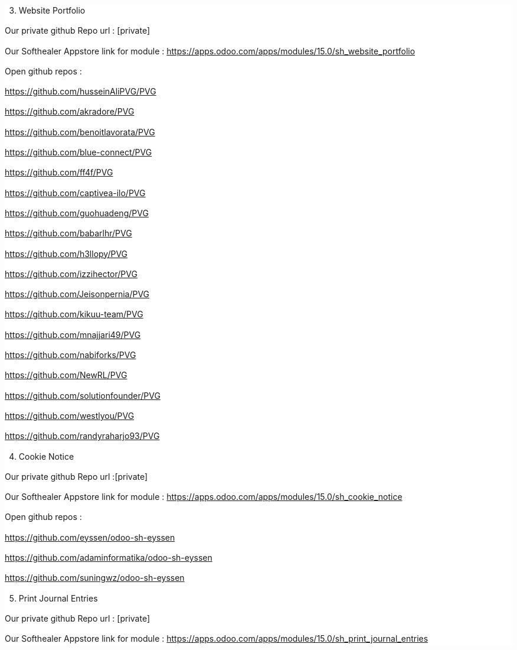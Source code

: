 3) Website Portfolio

Our private github Repo url : [private]

Our Softhealer Appstore link for module : https://apps.odoo.com/apps/modules/15.0/sh_website_portfolio

Open github repos :

https://github.com/husseinAliPVG/PVG

https://github.com/akradore/PVG

https://github.com/benoitlavorata/PVG

https://github.com/blue-connect/PVG

https://github.com/ff4f/PVG

https://github.com/captivea-ilo/PVG

https://github.com/guohuadeng/PVG

https://github.com/babarlhr/PVG

https://github.com/h3llopy/PVG

https://github.com/izzihector/PVG

https://github.com/Jeisonpernia/PVG

https://github.com/kikuu-team/PVG

https://github.com/mnajjari49/PVG

https://github.com/nabiforks/PVG

https://github.com/NewRL/PVG

https://github.com/solutionfounder/PVG

https://github.com/westlyou/PVG

https://github.com/randyraharjo93/PVG

4) Cookie Notice

Our private github Repo url :[private]

Our Softhealer Appstore link for module : https://apps.odoo.com/apps/modules/15.0/sh_cookie_notice

Open github repos :

https://github.com/eyssen/odoo-sh-eyssen

https://github.com/adaminformatika/odoo-sh-eyssen

https://github.com/suningwz/odoo-sh-eyssen

5) Print Journal Entries

Our private github Repo url : [private]

Our Softhealer Appstore link for module : https://apps.odoo.com/apps/modules/15.0/sh_print_journal_entries
